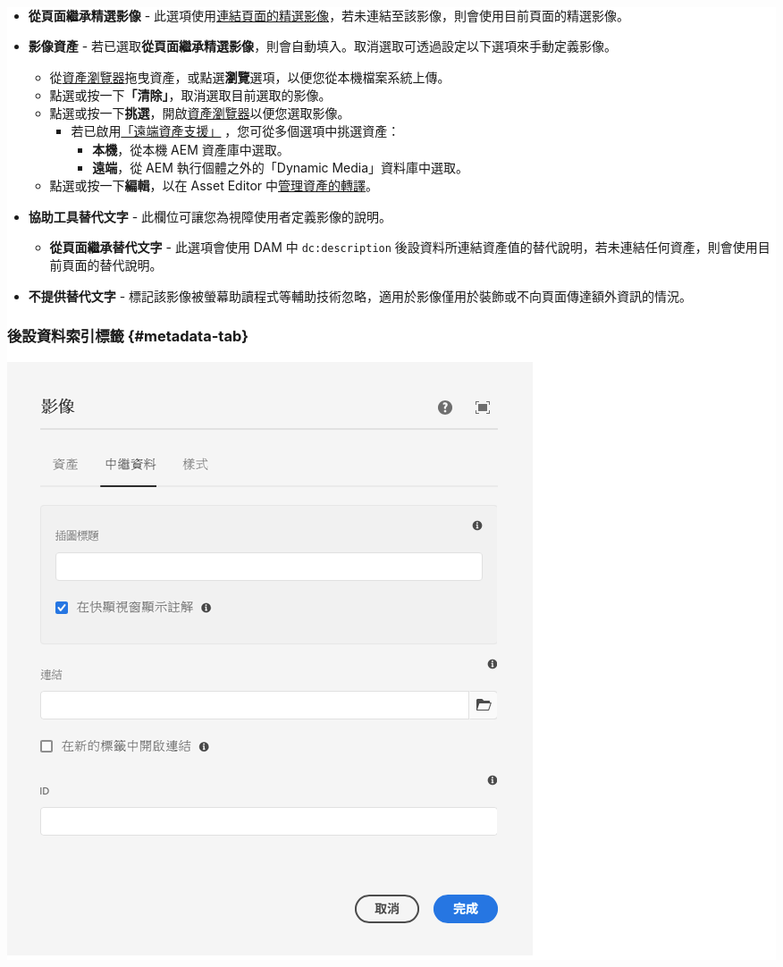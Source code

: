 * **從頁面繼承精選影像** - 此選項使用[連結頁面的精選影像](page.md)，若未連結至該影像，則會使用目前頁面的精選影像。

* **影像資產** - 若已選取&#x200B;**從頁面繼承精選影像**，則會自動填入。取消選取可透過設定以下選項來手動定義影像。

   * 從[資產瀏覽器](https://experienceleague.adobe.com/docs/experience-manager-cloud-service/content/sites/authoring/fundamentals/environment-tools.html?lang=zh-Hant)拖曳資產，或點選&#x200B;**瀏覽**&#x200B;選項，以便您從本機檔案系統上傳。
   * 點選或按一下&#x200B;**「清除」**，取消選取目前選取的影像。
   * 點選或按一下&#x200B;**挑選**，開啟[資產瀏覽器](https://experienceleague.adobe.com/docs/experience-manager-cloud-service/content/sites/authoring/fundamentals/environment-tools.html?lang=zh-Hant)以便您選取影像。
      * 若已啟用[「遠端資產支援」](#remote-assets) ，您可從多個選項中挑選資產：
         * **本機**，從本機 AEM 資產庫中選取。
         * **遠端**，從 AEM 執行個體之外的「Dynamic Media」資料庫中選取。
   * 點選或按一下&#x200B;**編輯**，以在 Asset Editor 中[管理資產的轉譯](https://experienceleague.adobe.com/docs/experience-manager-cloud-service/content/assets/manage/manage-digital-assets.html?lang=zh-Hant)。

* **協助工具替代文字** - 此欄位可讓您為視障使用者定義影像的說明。

   * **從頁面繼承替代文字** - 此選項會使用 DAM 中 `dc:description` 後設資料所連結資產值的替代說明，若未連結任何資產，則會使用目前頁面的替代說明。

* **不提供替代文字** - 標記該影像被螢幕助讀程式等輔助技術忽略，適用於影像僅用於裝飾或不向頁面傳達額外資訊的情況。

### 後設資料索引標籤 {#metadata-tab}

![影像元件設定對話框的後設資料索引標籤](/help/assets/image-configure-metadata.png)
